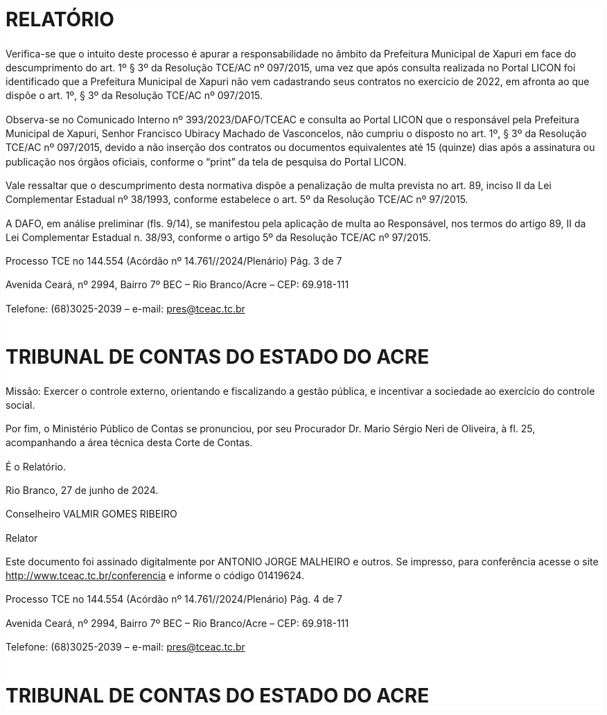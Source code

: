 # RELATÓRIO

Verifica-se que o intuito deste processo é apurar a responsabilidade no âmbito da Prefeitura Municipal de Xapuri em face do descumprimento do art. 1º § 3º da Resolução TCE/AC nº 097/2015, uma vez que após consulta realizada no Portal LICON foi identificado que a Prefeitura Municipal de Xapuri não vem cadastrando seus contratos no exercício de 2022, em afronta ao que dispõe o art. 1º, § 3º da Resolução TCE/AC nº 097/2015.

Observa-se no Comunicado Interno nº 393/2023/DAFO/TCEAC e consulta ao Portal LICON que o responsável pela Prefeitura Municipal de Xapuri, Senhor Francisco Ubiracy Machado de Vasconcelos, não cumpriu o disposto no art. 1º, § 3º da Resolução TCE/AC nº 097/2015, devido a não inserção dos contratos ou documentos equivalentes até 15 (quinze) dias após a assinatura ou publicação nos órgãos oficiais, conforme o “print” da tela de pesquisa do Portal LICON.

Vale ressaltar que o descumprimento desta normativa dispõe a penalização de multa prevista no art. 89, inciso II da Lei Complementar Estadual nº 38/1993, conforme estabelece o art. 5º da Resolução TCE/AC nº 97/2015.

A DAFO, em análise preliminar (fls. 9/14), se manifestou pela aplicação de multa ao Responsável, nos termos do artigo 89, II da Lei Complementar Estadual n. 38/93, conforme o artigo 5º da Resolução TCE/AC nº 97/2015.

Processo TCE no 144.554 (Acórdão nº 14.761//2024/Plenário) Pág. 3 de 7

Avenida Ceará, nº 2994, Bairro 7º BEC – Rio Branco/Acre – CEP: 69.918-111

Telefone: (68)3025-2039 – e-mail: pres@tceac.tc.br

# TRIBUNAL DE CONTAS DO ESTADO DO ACRE

Missão: Exercer o controle externo, orientando e fiscalizando a gestão pública, e incentivar a sociedade ao exercício do controle social.

Por fim, o Ministério Público de Contas se pronunciou, por seu Procurador Dr. Mario Sérgio Neri de Oliveira, à fl. 25, acompanhando a área técnica desta Corte de Contas.

É o Relatório.

Rio Branco, 27 de junho de 2024.

Conselheiro VALMIR GOMES RIBEIRO

Relator

Este documento foi assinado digitalmente por ANTONIO JORGE MALHEIRO e outros. Se impresso, para conferência acesse o site http://www.tceac.tc.br/conferencia e informe o código 01419624.

Processo TCE no 144.554 (Acórdão nº 14.761//2024/Plenário) Pág. 4 de 7

Avenida Ceará, nº 2994, Bairro 7º BEC – Rio Branco/Acre – CEP: 69.918-111

Telefone: (68)3025-2039 – e-mail: pres@tceac.tc.br

# TRIBUNAL DE CONTAS DO ESTADO DO ACRE
